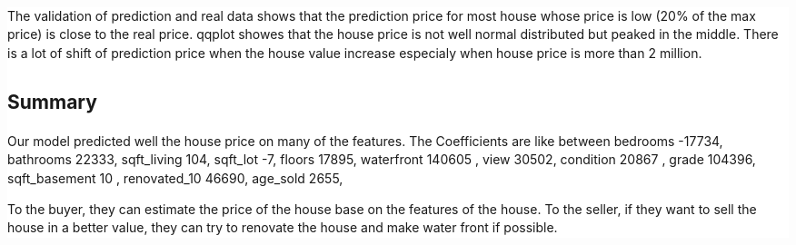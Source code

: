 The validation of prediction and real data shows that the prediction price for most house whose price is low (20% of the max price) is close to the real price. qqplot showes that the house price is not well normal distributed but peaked in the middle. There is a lot of shift of prediction price when the house value increase especialy when house price is more than 2 million.


## Summary

Our model predicted well the house price on many of the features. The Coefficients are like between bedrooms -17734, bathrooms 22333, sqft_living 104, sqft_lot -7, floors 17895, waterfront 140605 , view 30502, condition 20867 , grade 104396, sqft_basement 10 , renovated_10 46690, age_sold 2655,

To the buyer, they can estimate the price of the house base on the features of the house. To the seller, if they want to sell the house in a better value, they can try to renovate the house and make water front if possible.


